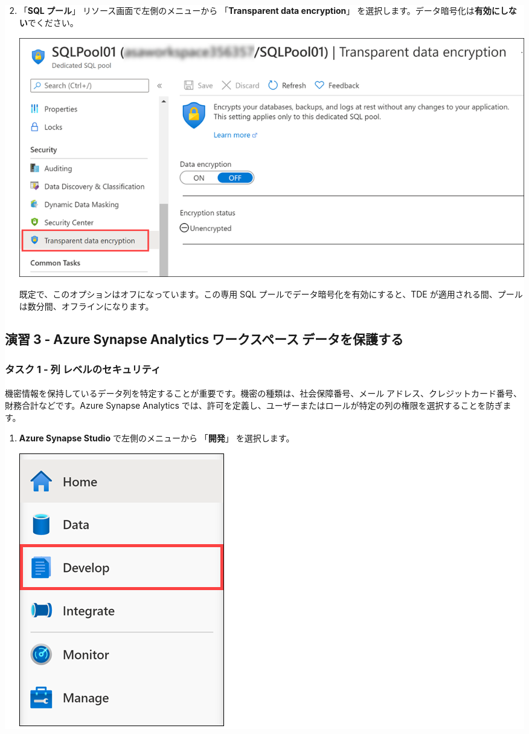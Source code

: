 2. 「**SQL プール**」 リソース画面で左側のメニューから 「**Transparent data encryption**」 を選択します。データ暗号化は**有効にしない**でください。

   ![SQL プール リソース画面でメニューから Transparent data encryption が選択されています。](media/tde-form.png)

    既定で、このオプションはオフになっています。この専用 SQL プールでデータ暗号化を有効にすると、TDE が適用される間、プールは数分間、オフラインになります。

## 演習 3 - Azure Synapse Analytics ワークスペース データを保護する

### タスク 1 - 列 レベルのセキュリティ

機密情報を保持しているデータ列を特定することが重要です。機密の種類は、社会保障番号、メール アドレス、クレジットカード番号、財務合計などです。Azure Synapse Analytics では、許可を定義し、ユーザーまたはロールが特定の列の権限を選択することを防ぎます。

1. **Azure Synapse Studio** で左側のメニューから 「**開発**」 を選択します。

   ![Azure Synapse Studio で左側のメニューから開発項目が選択されています。](media/develop-hub.png)

